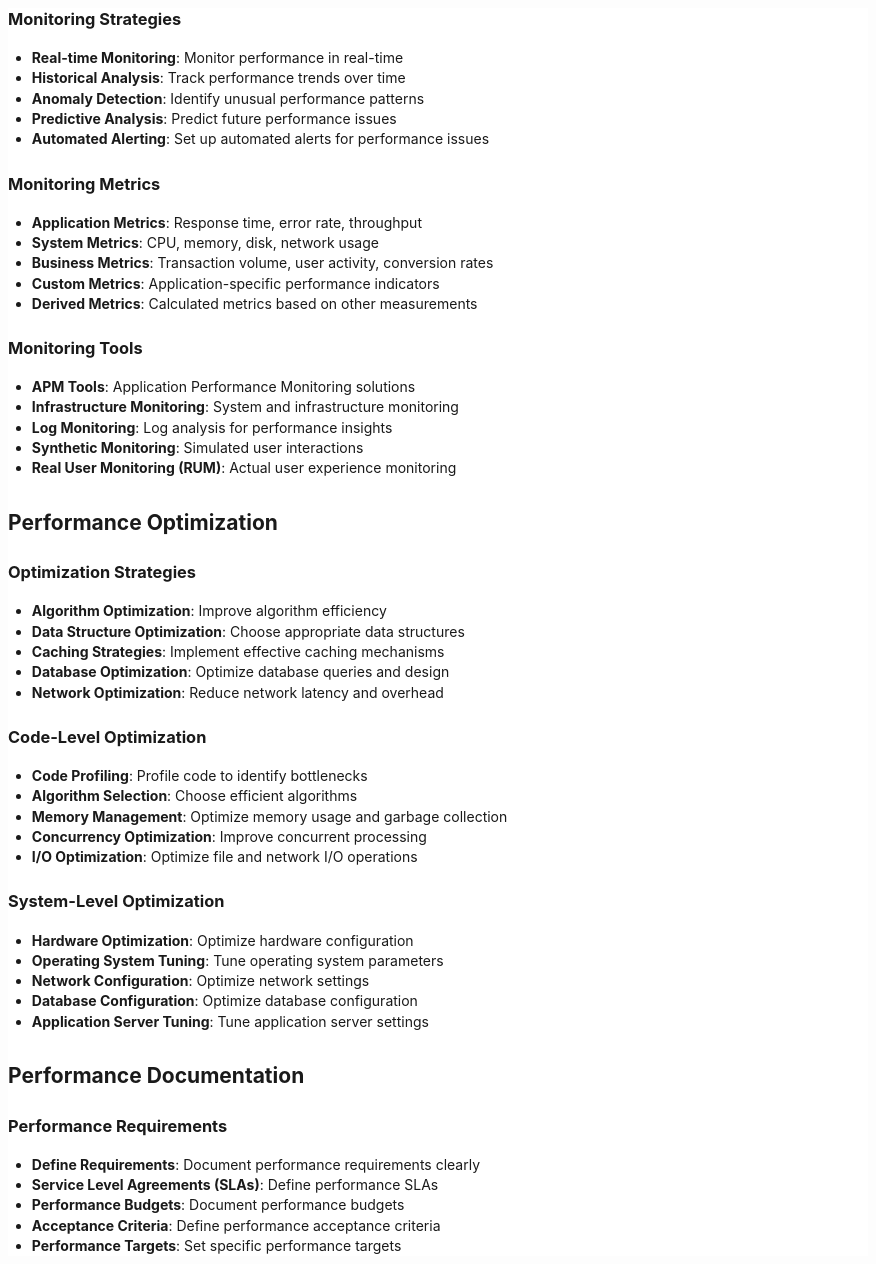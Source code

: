 ### Monitoring Strategies
- **Real-time Monitoring**: Monitor performance in real-time
- **Historical Analysis**: Track performance trends over time
- **Anomaly Detection**: Identify unusual performance patterns
- **Predictive Analysis**: Predict future performance issues
- **Automated Alerting**: Set up automated alerts for performance issues

### Monitoring Metrics
- **Application Metrics**: Response time, error rate, throughput
- **System Metrics**: CPU, memory, disk, network usage
- **Business Metrics**: Transaction volume, user activity, conversion rates
- **Custom Metrics**: Application-specific performance indicators
- **Derived Metrics**: Calculated metrics based on other measurements

### Monitoring Tools
- **APM Tools**: Application Performance Monitoring solutions
- **Infrastructure Monitoring**: System and infrastructure monitoring
- **Log Monitoring**: Log analysis for performance insights
- **Synthetic Monitoring**: Simulated user interactions
- **Real User Monitoring (RUM)**: Actual user experience monitoring

## Performance Optimization

### Optimization Strategies
- **Algorithm Optimization**: Improve algorithm efficiency
- **Data Structure Optimization**: Choose appropriate data structures
- **Caching Strategies**: Implement effective caching mechanisms
- **Database Optimization**: Optimize database queries and design
- **Network Optimization**: Reduce network latency and overhead

### Code-Level Optimization
- **Code Profiling**: Profile code to identify bottlenecks
- **Algorithm Selection**: Choose efficient algorithms
- **Memory Management**: Optimize memory usage and garbage collection
- **Concurrency Optimization**: Improve concurrent processing
- **I/O Optimization**: Optimize file and network I/O operations

### System-Level Optimization
- **Hardware Optimization**: Optimize hardware configuration
- **Operating System Tuning**: Tune operating system parameters
- **Network Configuration**: Optimize network settings
- **Database Configuration**: Optimize database configuration
- **Application Server Tuning**: Tune application server settings

## Performance Documentation

### Performance Requirements
- **Define Requirements**: Document performance requirements clearly
- **Service Level Agreements (SLAs)**: Define performance SLAs
- **Performance Budgets**: Document performance budgets
- **Acceptance Criteria**: Define performance acceptance criteria
- **Performance Targets**: Set specific performance targets
